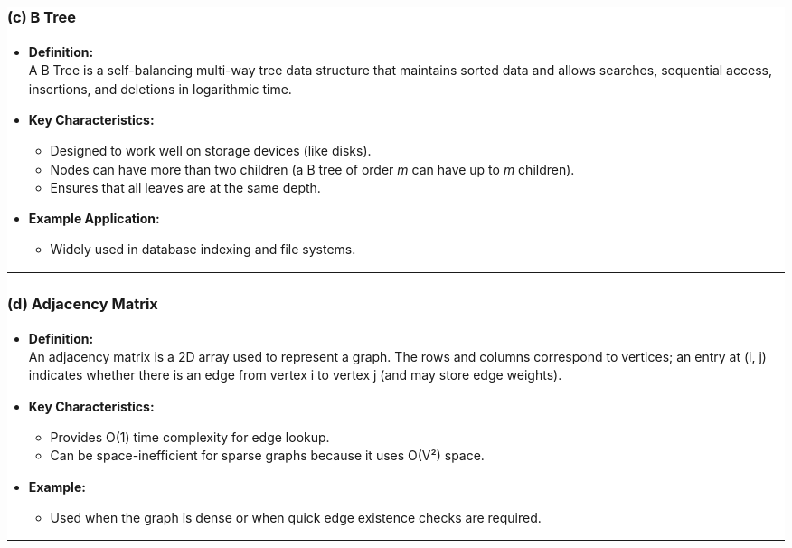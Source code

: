 ### (c) B Tree

- **Definition:**  
  A B Tree is a self-balancing multi-way tree data structure that maintains sorted data and allows searches, sequential access, insertions, and deletions in logarithmic time.

- **Key Characteristics:**  
  - Designed to work well on storage devices (like disks).  
  - Nodes can have more than two children (a B tree of order _m_ can have up to _m_ children).  
  - Ensures that all leaves are at the same depth.

- **Example Application:**  
  - Widely used in database indexing and file systems.

---

### (d) Adjacency Matrix

- **Definition:**  
  An adjacency matrix is a 2D array used to represent a graph. The rows and columns correspond to vertices; an entry at (i, j) indicates whether there is an edge from vertex i to vertex j (and may store edge weights).

- **Key Characteristics:**  
  - Provides O(1) time complexity for edge lookup.  
  - Can be space-inefficient for sparse graphs because it uses O(V²) space.
  
- **Example:**  
  - Used when the graph is dense or when quick edge existence checks are required.

---
